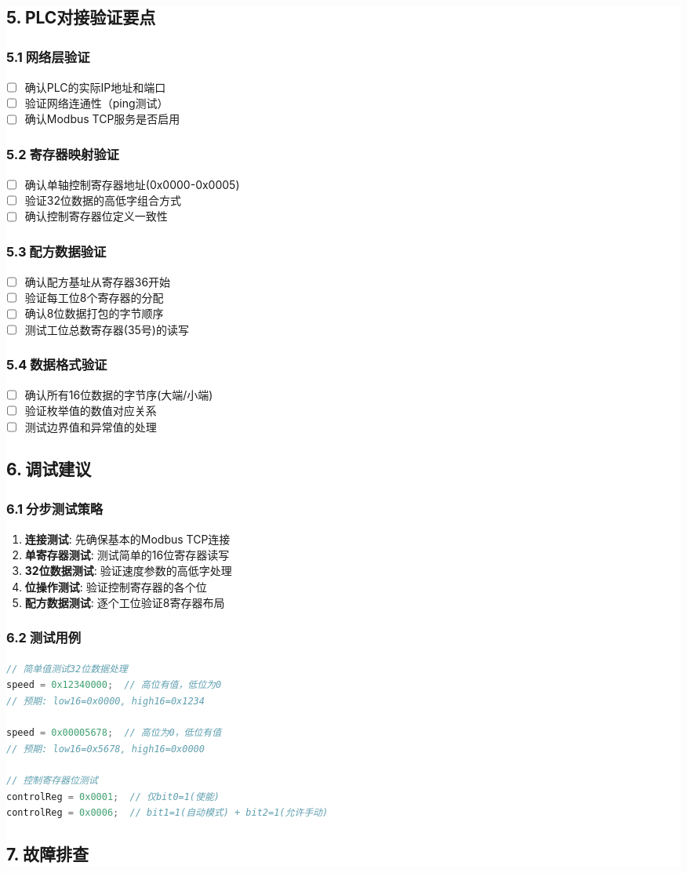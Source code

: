 ## 5. PLC对接验证要点

### 5.1 网络层验证
- [ ] 确认PLC的实际IP地址和端口
- [ ] 验证网络连通性（ping测试）
- [ ] 确认Modbus TCP服务是否启用

### 5.2 寄存器映射验证
- [ ] 确认单轴控制寄存器地址(0x0000-0x0005)
- [ ] 验证32位数据的高低字组合方式
- [ ] 确认控制寄存器位定义一致性

### 5.3 配方数据验证
- [ ] 确认配方基址从寄存器36开始
- [ ] 验证每工位8个寄存器的分配
- [ ] 确认8位数据打包的字节顺序
- [ ] 测试工位总数寄存器(35号)的读写

### 5.4 数据格式验证
- [ ] 确认所有16位数据的字节序(大端/小端)
- [ ] 验证枚举值的数值对应关系
- [ ] 测试边界值和异常值的处理

## 6. 调试建议

### 6.1 分步测试策略
1. **连接测试**: 先确保基本的Modbus TCP连接
2. **单寄存器测试**: 测试简单的16位寄存器读写
3. **32位数据测试**: 验证速度参数的高低字处理
4. **位操作测试**: 验证控制寄存器的各个位
5. **配方数据测试**: 逐个工位验证8寄存器布局

### 6.2 测试用例
```cpp
// 简单值测试32位数据处理
speed = 0x12340000;  // 高位有值，低位为0
// 预期: low16=0x0000, high16=0x1234

speed = 0x00005678;  // 高位为0，低位有值  
// 预期: low16=0x5678, high16=0x0000

// 控制寄存器位测试
controlReg = 0x0001;  // 仅bit0=1(使能)
controlReg = 0x0006;  // bit1=1(自动模式) + bit2=1(允许手动)
```

## 7. 故障排查
